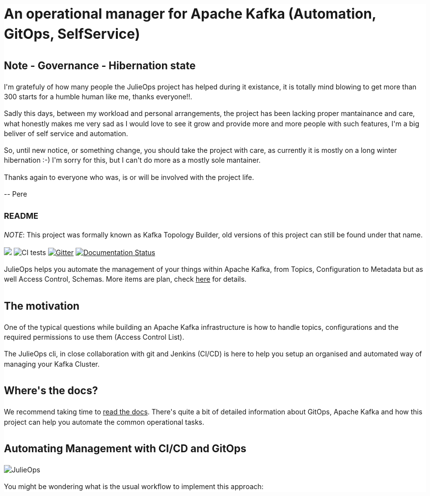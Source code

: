 # An operational manager for Apache Kafka (Automation, GitOps, SelfService)

## Note - Governance - Hibernation state

I'm gratefuly of how many people the JulieOps project has helped during it existance, it is totally mind blowing to get more than 300 starts for a humble human like me, thanks everyone!!.

Sadly this days, between my workload and personal arrangements, the project has been lacking proper mantainance and care, what honestly makes me very sad as I would love to see it grow and provide more and more people with such features, I'm a big beliver of self service and automation. 

So, until new notice, or something change, you should take the project with care, as currently it is mostly on a long winter hibernation :-) I'm sorry for this, but I can't do more as a mostly sole mantainer.

Thanks again to everyone who was, is or will be involved with the project life.

-- Pere

### README

*NOTE*: This project was formally known as Kafka Topology Builder, old versions of this project can still be found under that name.

<a href="https://codeclimate.com/github/purbon/kafka-topology-builder/maintainability"><img src="https://api.codeclimate.com/v1/badges/ef4bcda7d1b5fd0a4f1e/maintainability" /></a> ![CI tests](https://github.com/kafka-ops/kafka-topology-builder/workflows/CI%20tests/badge.svg?branch=master) [![Gitter](https://badges.gitter.im/kafka-topology-builder/community.svg)](https://gitter.im/kafka-topology-builder/community?utm_source=badge&utm_medium=badge&utm_campaign=pr-badge) [![Documentation Status](https://readthedocs.org/projects/julieops/badge/?version=latest)](https://julieops.readthedocs.io/?badge=latest)

JulieOps helps you automate the management of your things within Apache Kafka, from Topics,
Configuration to Metadata but as well Access Control, Schemas. 
More items are plan, check [here](https://github.com/kafka-ops/julie/issues) for details. 

## The motivation 

One of the typical questions while building an Apache Kafka infrastructure is how to handle topics, 
configurations and the required permissions to use them (Access Control List).

The JulieOps cli, in close collaboration with git and Jenkins (CI/CD) is here to help you setup an 
organised and automated way of managing your Kafka Cluster.
 
## Where's the docs?

We recommend taking time to [read the docs](https://julieops.readthedocs.io/en/latest/).
There's quite a bit of detailed information about GitOps, Apache Kafka and how this project can help you automate 
the common operational tasks.

## Automating Management with CI/CD and GitOps

![JulieOps](imgs/julie-ops.png)

You might be wondering what is the usual workflow to implement this approach:
